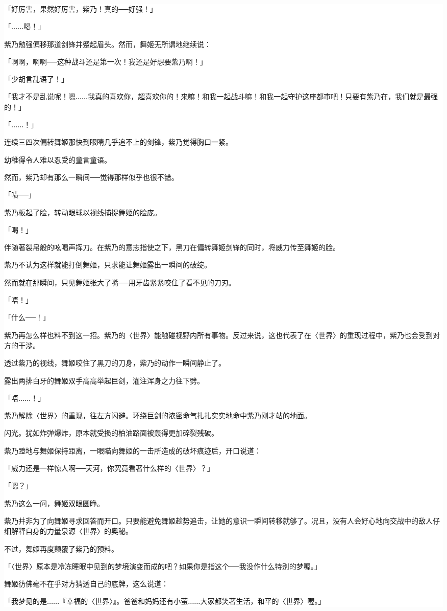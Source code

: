 「好厉害，果然好厉害，紫乃！真的──好强！」

「……喝！」

紫乃勉强偏移那道剑锋并蹙起眉头。然而，舞姬无所谓地继续说：

「啊啊，啊啊──这种战斗还是第一次！我还是好想要紫乃啊！」

「少胡言乱语了！」

「我才不是乱说呢！嗯……我真的喜欢你，超喜欢你的！来嘛！和我一起战斗嘛！和我一起守护这座都市吧！只要有紫乃在，我们就是最强的！」

「……！」

连续三四次偏转舞姬那快到眼睛几乎追不上的剑锋，紫乃觉得胸口一紧。

幼稚得令人难以忍受的童言童语。

然而，紫乃却有那么一瞬间──觉得那样似乎也很不错。

「啧──」

紫乃板起了脸，转动眼球以视线捕捉舞姬的脸庞。

「喝！」

伴随著裂帛般的吆喝声挥刀。在紫乃的意志指使之下，黑刀在偏转舞姬剑锋的同时，将威力传至舞姬的脸。

紫乃不认为这样就能打倒舞姬，只求能让舞姬露出一瞬间的破绽。

然而就在那瞬间，只见舞姬张大了嘴──用牙齿紧紧咬住了看不见的刀刃。

「唔！」

「什么──！」

紫乃再怎么样也料不到这一招。紫乃的〈世界〉能触碰视野内所有事物。反过来说，这也代表了在〈世界〉的重现过程中，紫乃也会受到对方的干涉。

透过紫乃的视线，舞姬咬住了黑刀的刀身，紫乃的动作一瞬间静止了。

露出两排白牙的舞姬双手高高举起巨剑，灌注浑身之力往下劈。

「唔……！」

紫乃解除〈世界〉的重现，往左方闪避。环绕巨剑的浓密命气扎扎实实地命中紫乃刚才站的地面。

闪光。犹如炸弹爆炸，原本就受损的柏油路面被轰得更加碎裂残破。

紫乃蹬地与舞姬保持距离，一眼瞄向舞姬的一击所造成的破坏痕迹后，开口说道：

「威力还是一样惊人啊──天河，你究竟看著什么样的〈世界〉？」

「嗯？」

紫乃这么一问，舞姬双眼圆睁。

紫乃并非为了向舞姬寻求回答而开口。只要能避免舞姬趁势追击，让她的意识一瞬间转移就够了。况且，没有人会好心地向交战中的敌人仔细解释自身的力量泉源〈世界〉的奥秘。

不过，舞姬再度颠覆了紫乃的预料。

「〈世界〉原本是冷冻睡眠中见到的梦境演变而成的吧？如果你是指这个──我没作什么特别的梦喔。」

舞姬彷佛毫不在乎对方猜透自己的底牌，这么说道：

「我梦见的是……『幸福的〈世界〉』。爸爸和妈妈还有小萤……大家都笑著生活，和平的〈世界〉喔。」
